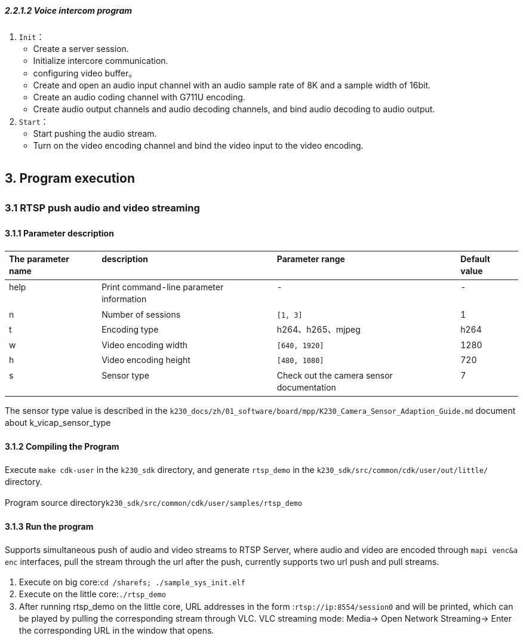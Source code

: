##### 2.2.1.2 Voice intercom program

1. `Init`：
   - Create a server session.
   - Initialize intercore communication.
   - configuring video buffer。
   - Create and open an audio input channel with an audio sample rate of 8K and a sample width of 16bit.
   - Create an audio coding channel with G711U encoding.
   - Create audio output channels and audio decoding channels, and bind audio decoding to audio output.
1. `Start`：
   - Start pushing the audio stream.
   - Turn on the video encoding channel and bind the video input to the video encoding.

## 3. Program execution

### 3.1 RTSP push audio and video streaming

#### 3.1.1 Parameter description

| The parameter name | description |Parameter range | Default value |
|:--|:--|:--|:--|
| help | Print command-line parameter information | - | - |
| n | Number of sessions | `[1, 3]` | 1 |
| t | Encoding type | h264、h265、mjpeg | h264 |
| w | Video encoding width | `[640, 1920]` | 1280 |
| h | Video encoding height | `[480, 1080]` |720 |
| s | Sensor type| Check out the camera sensor documentation | 7 |

The sensor type value is described in the `k230_docs/zh/01_software/board/mpp/K230_Camera_Sensor_Adaption_Guide.md` document about k_vicap_sensor_type

#### 3.1.2 Compiling the Program

Execute `make cdk-user` in the `k230_sdk` directory, and generate `rtsp_demo` in the `k230_sdk/src/common/cdk/user/out/little/` directory.

Program source directory`k230_sdk/src/common/cdk/user/samples/rtsp_demo`

#### 3.1.3 Run the program

Supports simultaneous push of audio and video streams to RTSP Server, where audio and video are encoded through `mapi venc&aenc` interfaces, pull the stream through the url after the push, currently supports two url push and pull streams.

1. Execute on big core:`cd /sharefs; ./sample_sys_init.elf`
1. Execute on the little core:`./rtsp_demo`
1. After running rtsp_demo on the little core, URL addresses in the form :`rtsp://ip:8554/session0` and  will be printed, which can be played by pulling the corresponding stream through VLC.
   VLC streaming mode: Media-> Open Network Streaming-> Enter the corresponding URL in the window that opens.